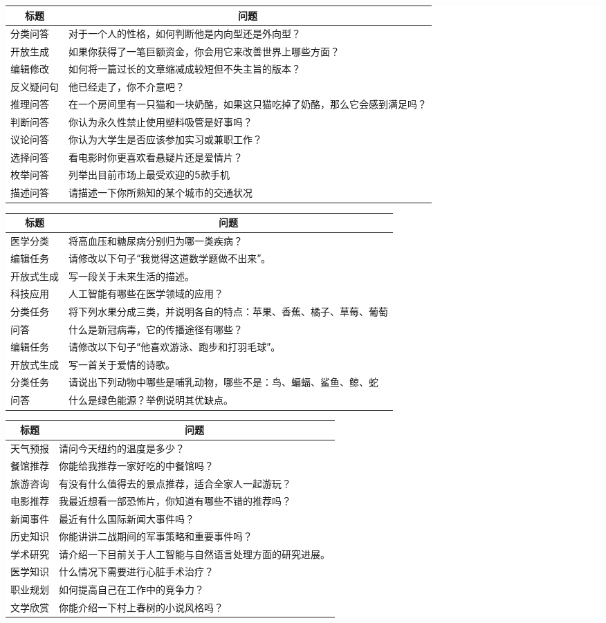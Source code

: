 | 标题       | 问题                                                                                                                                                                                                                                                                                                                         |
|------------|------------------------------------------------------------------------------------------------------------------------------------------------------------------------------------------------------------------------------------------------------------------------------------------------------------------------------|
| 分类问答   | 对于一个人的性格，如何判断他是内向型还是外向型？                                                                                                                                                                                                                                                                           |
| 开放生成   | 如果你获得了一笔巨额资金，你会用它来改善世界上哪些方面？                                                                                                                                                                                                                                                                     |
| 编辑修改   | 如何将一篇过长的文章缩减成较短但不失主旨的版本？                                                                                                                                                                                                                                                                             |
| 反义疑问句 | 他已经走了，你不介意吧？                                                                                                                                                                                                                                                                                                     |
| 推理问答   | 在一个房间里有一只猫和一块奶酪，如果这只猫吃掉了奶酪，那么它会感到满足吗？                                                                                                                                                                                                                                                 |
| 判断问答   | 你认为永久性禁止使用塑料吸管是好事吗？                                                                                                                                                                                                                                                                                       |
| 议论问答   | 你认为大学生是否应该参加实习或兼职工作？                                                                                                                                                                                                                                                                                     |
| 选择问答   | 看电影时你更喜欢看悬疑片还是爱情片？                                                                                                                                                                                                                                                                                         |
| 枚举问答   | 列举出目前市场上最受欢迎的5款手机                                                                                                                                                                                                                                                                                            |
| 描述问答   | 请描述一下你所熟知的某个城市的交通状况                                                                                                                                                                                                                                                                                       |

|标题|问题|
|---|---|
|医学分类|将高血压和糖尿病分别归为哪一类疾病？|
|编辑任务|请修改以下句子“我觉得这道数学题做不出来”。|
|开放式生成|写一段关于未来生活的描述。|
|科技应用|人工智能有哪些在医学领域的应用？|
|分类任务|将下列水果分成三类，并说明各自的特点：苹果、香蕉、橘子、草莓、葡萄|
|问答|什么是新冠病毒，它的传播途径有哪些？|
|编辑任务|请修改以下句子“他喜欢游泳、跑步和打羽毛球”。|
|开放式生成|写一首关于爱情的诗歌。|
|分类任务|请说出下列动物中哪些是哺乳动物，哪些不是：鸟、蝙蝠、鲨鱼、鲸、蛇|
|问答|什么是绿色能源？举例说明其优缺点。|

|标题|问题|
|---|---|
|天气预报|请问今天纽约的温度是多少？|
|餐馆推荐|你能给我推荐一家好吃的中餐馆吗？|
|旅游咨询|有没有什么值得去的景点推荐，适合全家人一起游玩？|
|电影推荐|我最近想看一部恐怖片，你知道有哪些不错的推荐吗？|
|新闻事件|最近有什么国际新闻大事件吗？|
|历史知识|你能讲讲二战期间的军事策略和重要事件吗？|
|学术研究|请介绍一下目前关于人工智能与自然语言处理方面的研究进展。|
|医学知识|什么情况下需要进行心脏手术治疗？|
|职业规划|如何提高自己在工作中的竞争力？|
|文学欣赏|你能介绍一下村上春树的小说风格吗？|
